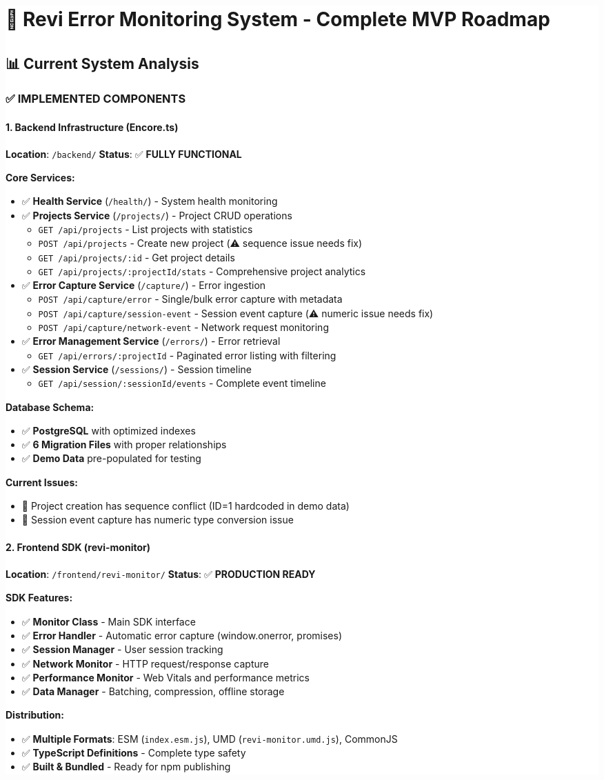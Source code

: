 # 🚀 Revi Error Monitoring System - Complete MVP Roadmap

## 📊 Current System Analysis

### ✅ **IMPLEMENTED COMPONENTS**

#### 1. **Backend Infrastructure (Encore.ts)**
**Location**: `/backend/`
**Status**: ✅ **FULLY FUNCTIONAL**

**Core Services:**
- ✅ **Health Service** (`/health/`) - System health monitoring
- ✅ **Projects Service** (`/projects/`) - Project CRUD operations
  - `GET /api/projects` - List projects with statistics
  - `POST /api/projects` - Create new project (⚠️ sequence issue needs fix)
  - `GET /api/projects/:id` - Get project details
  - `GET /api/projects/:projectId/stats` - Comprehensive project analytics
- ✅ **Error Capture Service** (`/capture/`) - Error ingestion
  - `POST /api/capture/error` - Single/bulk error capture with metadata
  - `POST /api/capture/session-event` - Session event capture (⚠️ numeric issue needs fix)
  - `POST /api/capture/network-event` - Network request monitoring
- ✅ **Error Management Service** (`/errors/`) - Error retrieval
  - `GET /api/errors/:projectId` - Paginated error listing with filtering
- ✅ **Session Service** (`/sessions/`) - Session timeline
  - `GET /api/session/:sessionId/events` - Complete event timeline

**Database Schema:**
- ✅ **PostgreSQL** with optimized indexes
- ✅ **6 Migration Files** with proper relationships
- ✅ **Demo Data** pre-populated for testing

**Current Issues:**
- 🔧 Project creation has sequence conflict (ID=1 hardcoded in demo data)
- 🔧 Session event capture has numeric type conversion issue

#### 2. **Frontend SDK (revi-monitor)**
**Location**: `/frontend/revi-monitor/`
**Status**: ✅ **PRODUCTION READY**

**SDK Features:**
- ✅ **Monitor Class** - Main SDK interface
- ✅ **Error Handler** - Automatic error capture (window.onerror, promises)
- ✅ **Session Manager** - User session tracking
- ✅ **Network Monitor** - HTTP request/response capture
- ✅ **Performance Monitor** - Web Vitals and performance metrics
- ✅ **Data Manager** - Batching, compression, offline storage

**Distribution:**
- ✅ **Multiple Formats**: ESM (`index.esm.js`), UMD (`revi-monitor.umd.js`), CommonJS
- ✅ **TypeScript Definitions** - Complete type safety
- ✅ **Built & Bundled** - Ready for npm publishing
